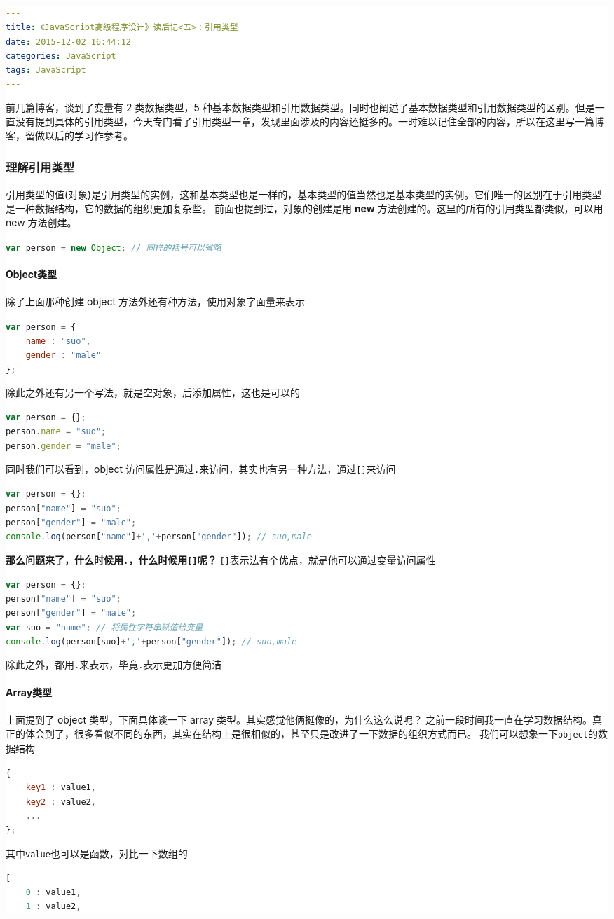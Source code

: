 ```yaml
---
title: 《JavaScript高级程序设计》读后记<五>：引用类型
date: 2015-12-02 16:44:12
categories: JavaScript
tags: JavaScript
---
```

前几篇博客，谈到了变量有 2 类数据类型，5 种基本数据类型和引用数据类型。同时也阐述了基本数据类型和引用数据类型的区别。但是一直没有提到具体的引用类型，今天专门看了引用类型一章，发现里面涉及的内容还挺多的。一时难以记住全部的内容，所以在这里写一篇博客，留做以后的学习作参考。

### 理解引用类型
引用类型的值(对象)是引用类型的实例，这和基本类型也是一样的，基本类型的值当然也是基本类型的实例。它们唯一的区别在于引用类型是一种数据结构，它的数据的组织更加复杂些。
前面也提到过，对象的创建是用 __new__ 方法创建的。这里的所有的引用类型都类似，可以用 new 方法创建。
```js
var person = new Object; // 同样的括号可以省略
```

#### Object类型
除了上面那种创建 object 方法外还有种方法，使用对象字面量来表示
```js
var person = {
    name : "suo",
    gender : "male"
};
```
除此之外还有另一个写法，就是空对象，后添加属性，这也是可以的
```js
var person = {};
person.name = "suo";
person.gender = "male";
```
同时我们可以看到，object 访问属性是通过`.`来访问，其实也有另一种方法，通过`[]`来访问
```js
var person = {};
person["name"] = "suo";
person["gender"] = "male";
console.log(person["name"]+','+person["gender"]); // suo,male
```
__那么问题来了，什么时候用`.`，什么时候用`[]`呢？__
`[]`表示法有个优点，就是他可以通过变量访问属性
```js
var person = {};
person["name"] = "suo";
person["gender"] = "male";
var suo = "name"; // 将属性字符串赋值给变量
console.log(person[suo]+','+person["gender"]); // suo,male
```
除此之外，都用`.`来表示，毕竟`.`表示更加方便简洁

#### Array类型
上面提到了 object 类型，下面具体谈一下 array 类型。其实感觉他俩挺像的，为什么这么说呢？
之前一段时间我一直在学习数据结构。真正的体会到了，很多看似不同的东西，其实在结构上是很相似的，甚至只是改进了一下数据的组织方式而已。
我们可以想象一下`object`的数据结构
```js
{
    key1 : value1,
    key2 : value2,
    ...
};
```
其中`value`也可以是函数，对比一下数组的
```js
[
    0 : value1,
    1 : value2,
```